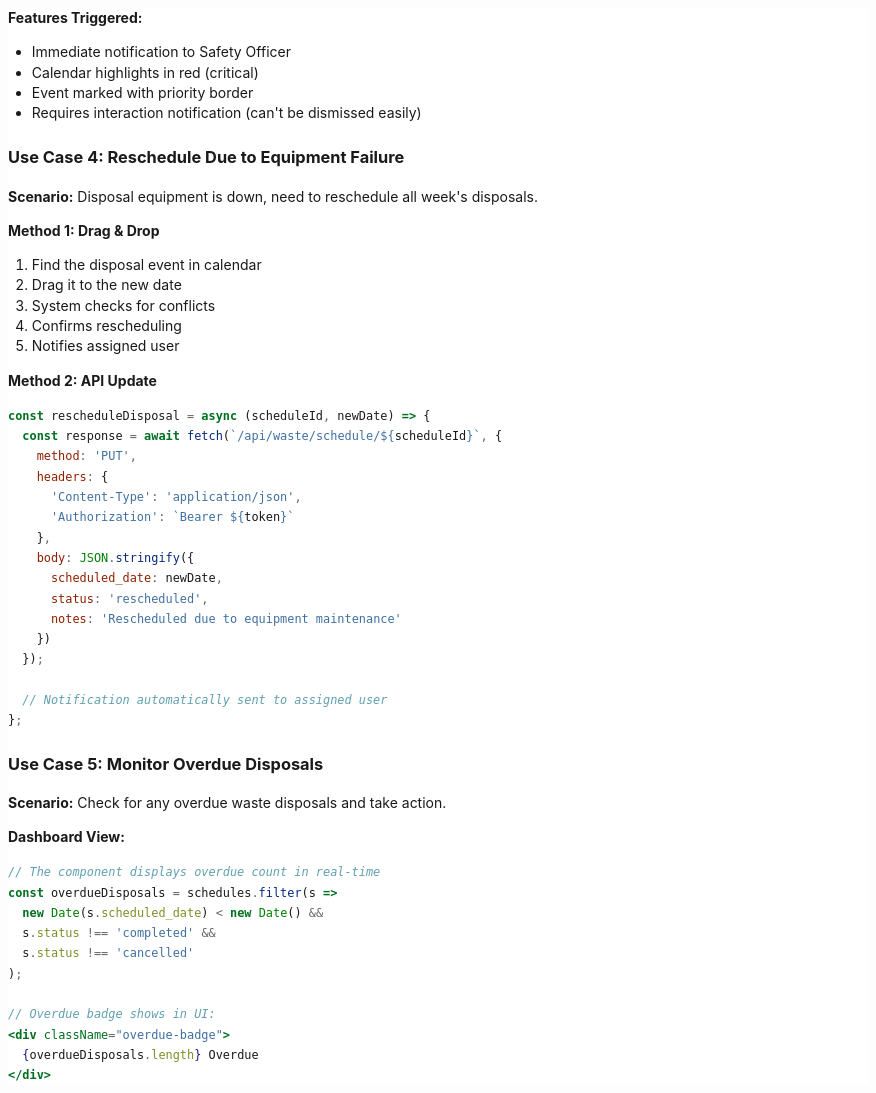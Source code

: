**Features Triggered:**
- Immediate notification to Safety Officer
- Calendar highlights in red (critical)
- Event marked with priority border
- Requires interaction notification (can't be dismissed easily)

### Use Case 4: Reschedule Due to Equipment Failure

**Scenario:** Disposal equipment is down, need to reschedule all week's disposals.

**Method 1: Drag & Drop**
1. Find the disposal event in calendar
2. Drag it to the new date
3. System checks for conflicts
4. Confirms rescheduling
5. Notifies assigned user

**Method 2: API Update**
```javascript
const rescheduleDisposal = async (scheduleId, newDate) => {
  const response = await fetch(`/api/waste/schedule/${scheduleId}`, {
    method: 'PUT',
    headers: {
      'Content-Type': 'application/json',
      'Authorization': `Bearer ${token}`
    },
    body: JSON.stringify({
      scheduled_date: newDate,
      status: 'rescheduled',
      notes: 'Rescheduled due to equipment maintenance'
    })
  });

  // Notification automatically sent to assigned user
};
```

### Use Case 5: Monitor Overdue Disposals

**Scenario:** Check for any overdue waste disposals and take action.

**Dashboard View:**
```jsx
// The component displays overdue count in real-time
const overdueDisposals = schedules.filter(s =>
  new Date(s.scheduled_date) < new Date() &&
  s.status !== 'completed' &&
  s.status !== 'cancelled'
);

// Overdue badge shows in UI:
<div className="overdue-badge">
  {overdueDisposals.length} Overdue
</div>
```
